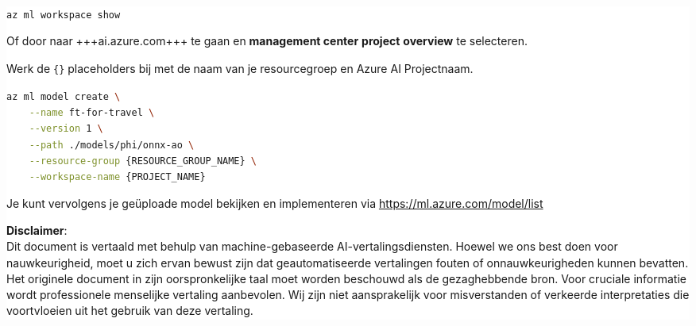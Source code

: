 ```
az ml workspace show
```

Of door naar +++ai.azure.com+++ te gaan en **management center** **project** **overview** te selecteren.

Werk de `{}` placeholders bij met de naam van je resourcegroep en Azure AI Projectnaam.

```bash
az ml model create \
    --name ft-for-travel \
    --version 1 \
    --path ./models/phi/onnx-ao \
    --resource-group {RESOURCE_GROUP_NAME} \
    --workspace-name {PROJECT_NAME}
```
Je kunt vervolgens je geüploade model bekijken en implementeren via https://ml.azure.com/model/list

**Disclaimer**:  
Dit document is vertaald met behulp van machine-gebaseerde AI-vertalingsdiensten. Hoewel we ons best doen voor nauwkeurigheid, moet u zich ervan bewust zijn dat geautomatiseerde vertalingen fouten of onnauwkeurigheden kunnen bevatten. Het originele document in zijn oorspronkelijke taal moet worden beschouwd als de gezaghebbende bron. Voor cruciale informatie wordt professionele menselijke vertaling aanbevolen. Wij zijn niet aansprakelijk voor misverstanden of verkeerde interpretaties die voortvloeien uit het gebruik van deze vertaling.